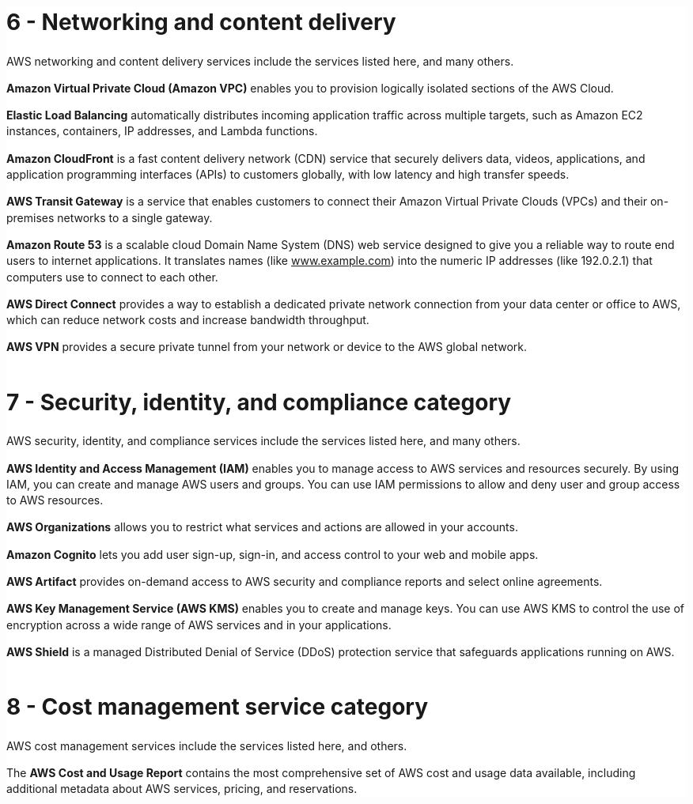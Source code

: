 # 6 - Networking and content delivery

AWS networking and content delivery services include the services listed here, and many others.

**Amazon Virtual Private Cloud (Amazon VPC)** enables you to provision logically isolated sections of the AWS Cloud. 

**Elastic Load Balancing** automatically distributes incoming application traffic across multiple targets, such as Amazon EC2 instances, containers, IP addresses, and Lambda functions.

**Amazon CloudFront** is a fast content delivery network (CDN) service that securely delivers data, videos, applications, and application programming interfaces (APIs) to customers globally, with low latency and high transfer speeds.

**AWS Transit Gateway** is a service that enables customers to connect their Amazon Virtual Private Clouds (VPCs) and their on-premises networks to a single gateway. 

**Amazon Route 53** is a scalable cloud Domain Name System (DNS) web service designed to give you a reliable way to route end users to internet applications. It translates names (like www.example.com) into the numeric IP addresses (like 192.0.2.1) that computers use to connect to each other. 

**AWS Direct Connect** provides a way to establish a dedicated private network connection from your data center or office to AWS, which can reduce network costs and increase bandwidth throughput.

**AWS VPN** provides a secure private tunnel from your network or device to the AWS global network. 

# 7 - Security, identity, and compliance category

AWS security, identity, and compliance services include the services listed here, and many others. 

**AWS Identity and Access Management (IAM)** enables you to manage access to AWS services and resources securely. By using IAM, you can create and manage AWS users and groups. You can use IAM permissions to allow and deny user and group access to AWS resources. 

**AWS Organizations** allows you to restrict what services and actions are allowed in your accounts. 

**Amazon Cognito** lets you add user sign-up, sign-in, and access control to your web and mobile apps.

**AWS Artifact** provides on-demand access to AWS security and compliance reports and select online agreements. 

**AWS Key Management Service (AWS KMS)** enables you to create and manage keys. You can use AWS KMS to control the use of encryption across a wide range of AWS services and in your applications. 

**AWS Shield** is a managed Distributed Denial of Service (DDoS) protection service that safeguards applications running on AWS.

# 8 - Cost management service category

AWS cost management services include the services listed here, and others. 

The **AWS Cost and Usage Report** contains the most comprehensive set of AWS cost and usage data available, including additional metadata about AWS services, pricing, and reservations.
